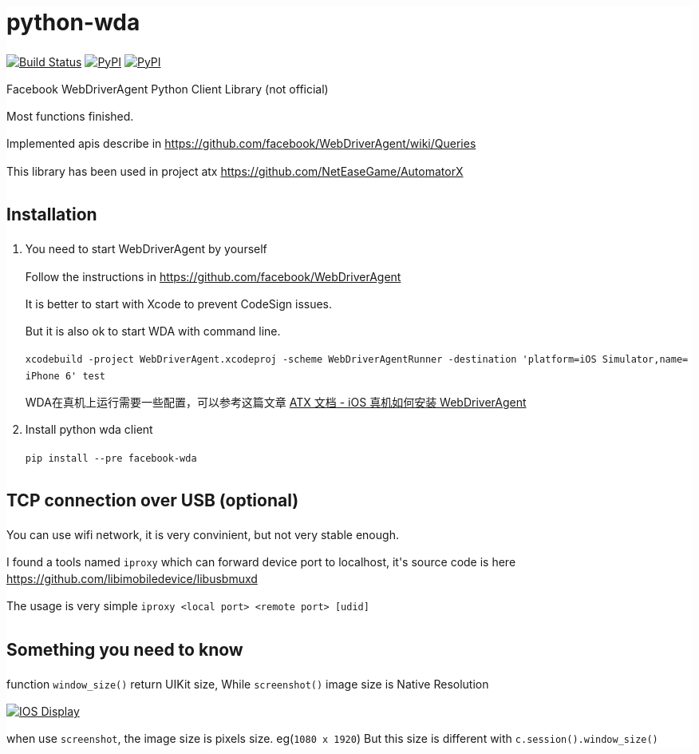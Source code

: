 # python-wda
[![Build Status](https://travis-ci.org/openatx/facebook-wda.svg?branch=master)](https://travis-ci.org/openatx/facebook-wda)
[![PyPI](https://img.shields.io/pypi/v/facebook-wda.svg)](https://pypi.python.org/pypi/facebook-wda)
[![PyPI](https://img.shields.io/pypi/l/facebook-wda.svg)]()

Facebook WebDriverAgent Python Client Library (not official)

Most functions finished.


Implemented apis describe in <https://github.com/facebook/WebDriverAgent/wiki/Queries>

This library has been used in project atx <https://github.com/NetEaseGame/AutomatorX>

## Installation
1. You need to start WebDriverAgent by yourself

	Follow the instructions in <https://github.com/facebook/WebDriverAgent>

	It is better to start with Xcode to prevent CodeSign issues.

	But it is also ok to start WDA with command line.

	```
	xcodebuild -project WebDriverAgent.xcodeproj -scheme WebDriverAgentRunner -destination 'platform=iOS Simulator,name=iPhone 6' test
	```

	WDA在真机上运行需要一些配置，可以参考这篇文章 [ATX 文档 - iOS 真机如何安装 WebDriverAgent](https://testerhome.com/topics/7220)

2. Install python wda client

	```
	pip install --pre facebook-wda
	```

## TCP connection over USB (optional)
You can use wifi network, it is very convinient, but not very stable enough.

I found a tools named `iproxy` which can forward device port to localhost, it\'s source code is here <https://github.com/libimobiledevice/libusbmuxd>

The usage is very simple `iproxy <local port> <remote port> [udid]`

## Something you need to know
function `window_size()` return UIKit size, While `screenshot()` image size is Native Resolution 

[![IOS Display](images/ios-display.png)](https://developer.apple.com/library/archive/documentation/DeviceInformation/Reference/iOSDeviceCompatibility/Displays/Displays.html)

when use `screenshot`, the image size is pixels size. eg(`1080 x 1920`)
But this size is different with `c.session().window_size()`
